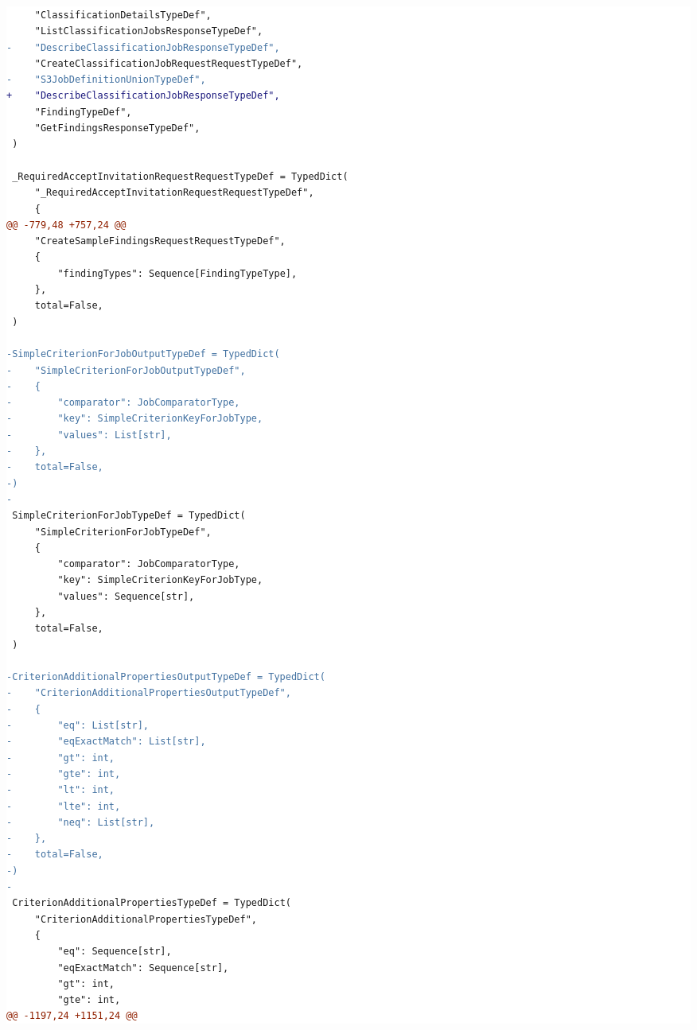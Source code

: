 ```diff
     "ClassificationDetailsTypeDef",
     "ListClassificationJobsResponseTypeDef",
-    "DescribeClassificationJobResponseTypeDef",
     "CreateClassificationJobRequestRequestTypeDef",
-    "S3JobDefinitionUnionTypeDef",
+    "DescribeClassificationJobResponseTypeDef",
     "FindingTypeDef",
     "GetFindingsResponseTypeDef",
 )
 
 _RequiredAcceptInvitationRequestRequestTypeDef = TypedDict(
     "_RequiredAcceptInvitationRequestRequestTypeDef",
     {
@@ -779,48 +757,24 @@
     "CreateSampleFindingsRequestRequestTypeDef",
     {
         "findingTypes": Sequence[FindingTypeType],
     },
     total=False,
 )
 
-SimpleCriterionForJobOutputTypeDef = TypedDict(
-    "SimpleCriterionForJobOutputTypeDef",
-    {
-        "comparator": JobComparatorType,
-        "key": SimpleCriterionKeyForJobType,
-        "values": List[str],
-    },
-    total=False,
-)
-
 SimpleCriterionForJobTypeDef = TypedDict(
     "SimpleCriterionForJobTypeDef",
     {
         "comparator": JobComparatorType,
         "key": SimpleCriterionKeyForJobType,
         "values": Sequence[str],
     },
     total=False,
 )
 
-CriterionAdditionalPropertiesOutputTypeDef = TypedDict(
-    "CriterionAdditionalPropertiesOutputTypeDef",
-    {
-        "eq": List[str],
-        "eqExactMatch": List[str],
-        "gt": int,
-        "gte": int,
-        "lt": int,
-        "lte": int,
-        "neq": List[str],
-    },
-    total=False,
-)
-
 CriterionAdditionalPropertiesTypeDef = TypedDict(
     "CriterionAdditionalPropertiesTypeDef",
     {
         "eq": Sequence[str],
         "eqExactMatch": Sequence[str],
         "gt": int,
         "gte": int,
@@ -1197,24 +1151,24 @@
```